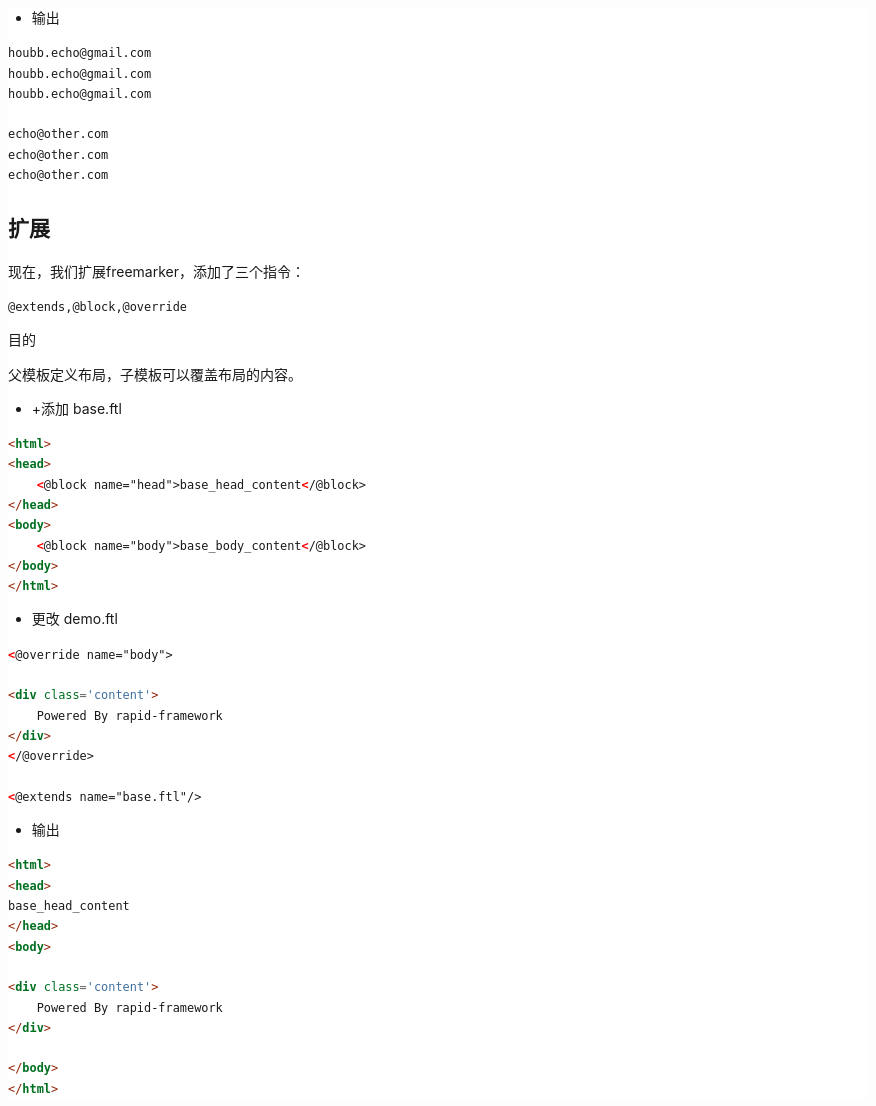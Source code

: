 - 输出

```html
houbb.echo@gmail.com
houbb.echo@gmail.com
houbb.echo@gmail.com

echo@other.com
echo@other.com
echo@other.com
```

## 扩展

现在，我们扩展freemarker，添加了三个指令：
```
@extends,@block,@override
```

<label class="label label-info">目的</label>

父模板定义布局，子模板可以覆盖布局的内容。

- +添加 base.ftl

```html
<html>
<head>
    <@block name="head">base_head_content</@block>
</head>
<body>
    <@block name="body">base_body_content</@block>
</body>
</html>
```

- 更改 demo.ftl

```html
<@override name="body">

<div class='content'>
    Powered By rapid-framework
</div>
</@override>

<@extends name="base.ftl"/>
```

- 输出

```html
<html>
<head>
base_head_content
</head>
<body>

<div class='content'>
    Powered By rapid-framework
</div>

</body>
</html>
```
